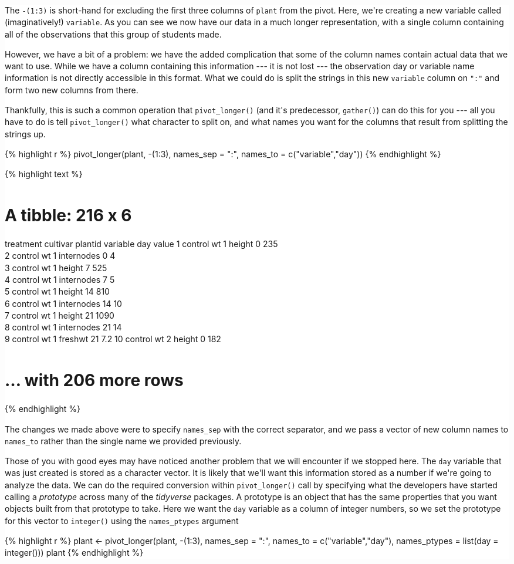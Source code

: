 The `-(1:3)` is short-hand for excluding the first three columns of `plant` from the pivot. Here, we're creating a new variable called (imaginatively!) `variable`. As you can see we now have our data in a much longer representation, with a single column containing all of the observations that this group of students made.

However, we have a bit of a problem: we have the added complication that some of the column names contain actual data that we want to use. While we have a column containing this information --- it is not lost --- the observation day or variable name information is not directly accessible in this format. What we could do is split the strings in this new `variable` column on `":"` and form two new columns from there.

Thankfully, this is such a common operation that `pivot_longer()` (and it's predecessor, `gather()`) can do this for you --- all you have to do is tell `pivot_longer()` what character to split on, and what names you want for the columns that result from splitting the strings up.


{% highlight r %}
pivot_longer(plant, -(1:3), names_sep = ":", names_to = c("variable","day"))
{% endhighlight %}



{% highlight text %}
# A tibble: 216 x 6
   treatment cultivar plantid variable   day    value
   <chr>     <chr>      <dbl> <chr>      <chr>  <dbl>
 1 control   wt             1 height     0      235  
 2 control   wt             1 internodes 0        4  
 3 control   wt             1 height     7      525  
 4 control   wt             1 internodes 7        5  
 5 control   wt             1 height     14     810  
 6 control   wt             1 internodes 14      10  
 7 control   wt             1 height     21    1090  
 8 control   wt             1 internodes 21      14  
 9 control   wt             1 freshwt    21       7.2
10 control   wt             2 height     0      182  
# … with 206 more rows
{% endhighlight %}

The changes we made above were to specify `names_sep` with the correct separator, and we pass a vector of new column names to `names_to` rather than the single name we provided previously.

Those of you with good eyes may have noticed another problem that we will encounter if we stopped here. The `day` variable that was just created is stored as a character vector. It is likely that we'll want this information stored as a number if we're going to analyze the data. We can do the required conversion within `pivot_longer()` call by specifying what the developers have started calling a *prototype* across many of the *tidyverse* packages. A prototype is an object that has the same properties that you want objects built from that prototype to take. Here we want the `day` variable as a column of integer numbers, so we set the prototype for this vector to `integer()` using the `names_ptypes` argument


{% highlight r %}
plant <- pivot_longer(plant, -(1:3), names_sep = ":", names_to = c("variable","day"),
                      names_ptypes = list(day = integer()))
plant
{% endhighlight %}
